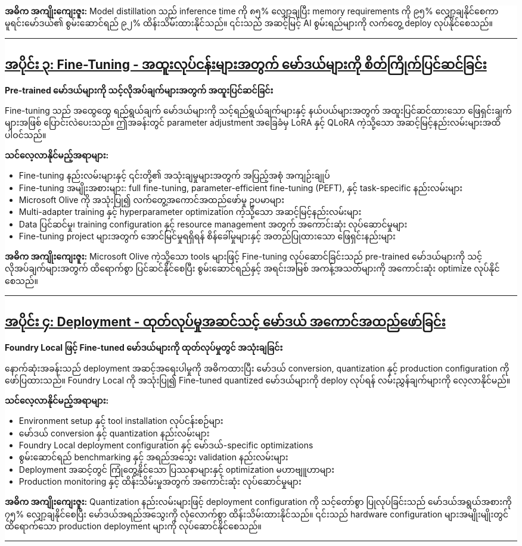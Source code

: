 **အဓိက အကျိုးကျေးဇူး:** Model distillation သည် inference time ကို ၈၅% လျှော့ချပြီး memory requirements ကို ၉၅% လျှော့ချနိုင်စေကာ မူရင်းမော်ဒယ်၏ စွမ်းဆောင်ရည် ၉၂% ထိန်းသိမ်းထားနိုင်သည်။ ၎င်းသည် အဆင့်မြင့် AI စွမ်းရည်များကို လက်တွေ့ deploy လုပ်နိုင်စေသည်။

---

## [အပိုင်း ၃: Fine-Tuning - အထူးလုပ်ငန်းများအတွက် မော်ဒယ်များကို စိတ်ကြိုက်ပြင်ဆင်ခြင်း](./03.SLMOps-Finetuing.md)

**Pre-trained မော်ဒယ်များကို သင့်လိုအပ်ချက်များအတွက် အထူးပြင်ဆင်ခြင်း**

Fine-tuning သည် အထွေထွေ ရည်ရွယ်ချက် မော်ဒယ်များကို သင့်ရည်ရွယ်ချက်များနှင့် နယ်ပယ်များအတွက် အထူးပြင်ဆင်ထားသော ဖြေရှင်းချက်များအဖြစ် ပြောင်းလဲပေးသည်။ ဤအခန်းတွင် parameter adjustment အခြေခံမှ LoRA နှင့် QLoRA ကဲ့သို့သော အဆင့်မြင့်နည်းလမ်းများအထိ ပါဝင်သည်။

**သင်လေ့လာနိုင်မည့်အရာများ:**
- Fine-tuning နည်းလမ်းများနှင့် ၎င်းတို့၏ အသုံးချမှုများအတွက် အပြည့်အစုံ အကျဉ်းချုပ်
- Fine-tuning အမျိုးအစားများ: full fine-tuning, parameter-efficient fine-tuning (PEFT), နှင့် task-specific နည်းလမ်းများ
- Microsoft Olive ကို အသုံးပြု၍ လက်တွေ့အကောင်အထည်ဖော်မှု ဥပမာများ
- Multi-adapter training နှင့် hyperparameter optimization ကဲ့သို့သော အဆင့်မြင့်နည်းလမ်းများ
- Data ပြင်ဆင်မှု၊ training configuration နှင့် resource management အတွက် အကောင်းဆုံး လုပ်ဆောင်မှုများ
- Fine-tuning project များအတွက် အောင်မြင်မှုရရှိရန် စိန်ခေါ်မှုများနှင့် အတည်ပြုထားသော ဖြေရှင်းနည်းများ

**အဓိက အကျိုးကျေးဇူး:** Microsoft Olive ကဲ့သို့သော tools များဖြင့် Fine-tuning လုပ်ဆောင်ခြင်းသည် pre-trained မော်ဒယ်များကို သင့်လိုအပ်ချက်များအတွက် ထိရောက်စွာ ပြင်ဆင်နိုင်စေပြီး စွမ်းဆောင်ရည်နှင့် အရင်းအမြစ် အကန့်အသတ်များကို အကောင်းဆုံး optimize လုပ်နိုင်စေသည်။

---

## [အပိုင်း ၄: Deployment - ထုတ်လုပ်မှုအဆင်သင့် မော်ဒယ် အကောင်အထည်ဖော်ခြင်း](./04.SLMOps.Deployment.md)

**Foundry Local ဖြင့် Fine-tuned မော်ဒယ်များကို ထုတ်လုပ်မှုတွင် အသုံးချခြင်း**

နောက်ဆုံးအခန်းသည် deployment အဆင့်အရေးပါမှုကို အဓိကထားပြီး မော်ဒယ် conversion, quantization နှင့် production configuration ကို ဖော်ပြထားသည်။ Foundry Local ကို အသုံးပြု၍ Fine-tuned quantized မော်ဒယ်များကို deploy လုပ်ရန် လမ်းညွှန်ချက်များကို လေ့လာနိုင်မည်။

**သင်လေ့လာနိုင်မည့်အရာများ:**
- Environment setup နှင့် tool installation လုပ်ငန်းစဉ်များ
- မော်ဒယ် conversion နှင့် quantization နည်းလမ်းများ
- Foundry Local deployment configuration နှင့် မော်ဒယ်-specific optimizations
- စွမ်းဆောင်ရည် benchmarking နှင့် အရည်အသွေး validation နည်းလမ်းများ
- Deployment အဆင့်တွင် ကြုံတွေ့နိုင်သော ပြဿနာများနှင့် optimization မဟာဗျူဟာများ
- Production monitoring နှင့် ထိန်းသိမ်းမှုအတွက် အကောင်းဆုံး လုပ်ဆောင်မှုများ

**အဓိက အကျိုးကျေးဇူး:** Quantization နည်းလမ်းများဖြင့် deployment configuration ကို သင့်တော်စွာ ပြုလုပ်ခြင်းသည် မော်ဒယ်အရွယ်အစားကို ၇၅% လျှော့ချနိုင်စေပြီး မော်ဒယ်အရည်အသွေးကို လုံလောက်စွာ ထိန်းသိမ်းထားနိုင်သည်။ ၎င်းသည် hardware configuration များအမျိုးမျိုးတွင် ထိရောက်သော production deployment များကို လုပ်ဆောင်နိုင်စေသည်။

---